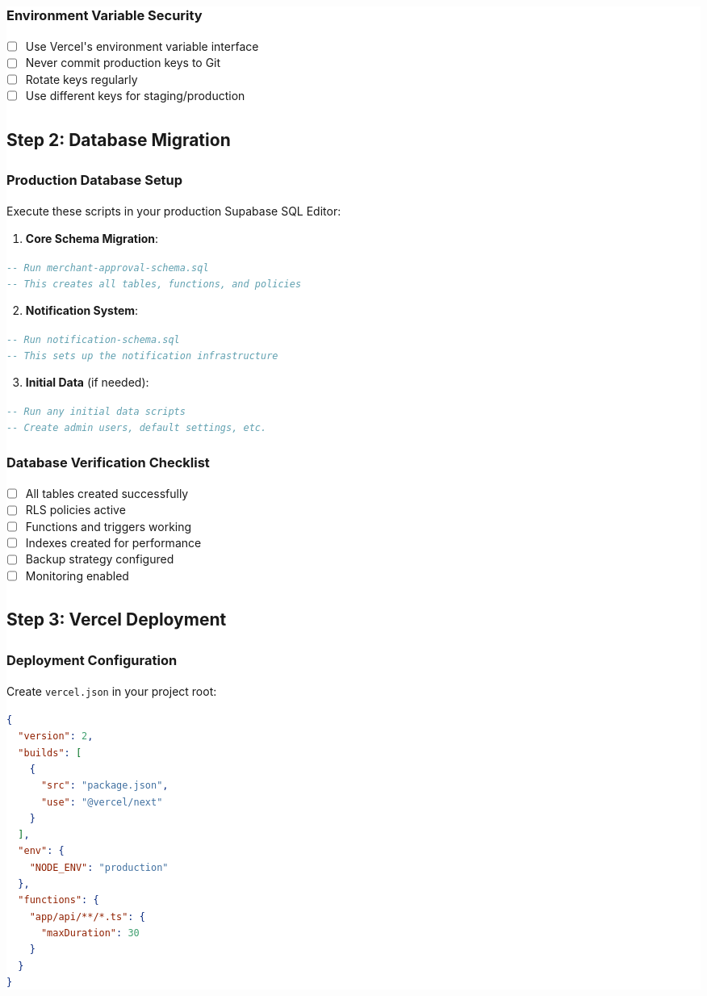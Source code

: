 ### Environment Variable Security
- [ ] Use Vercel's environment variable interface
- [ ] Never commit production keys to Git
- [ ] Rotate keys regularly
- [ ] Use different keys for staging/production

## Step 2: Database Migration

### Production Database Setup
Execute these scripts in your production Supabase SQL Editor:

1. **Core Schema Migration**:
```sql
-- Run merchant-approval-schema.sql
-- This creates all tables, functions, and policies
```

2. **Notification System**:
```sql
-- Run notification-schema.sql
-- This sets up the notification infrastructure
```

3. **Initial Data** (if needed):
```sql
-- Run any initial data scripts
-- Create admin users, default settings, etc.
```

### Database Verification Checklist
- [ ] All tables created successfully
- [ ] RLS policies active
- [ ] Functions and triggers working
- [ ] Indexes created for performance
- [ ] Backup strategy configured
- [ ] Monitoring enabled

## Step 3: Vercel Deployment

### Deployment Configuration
Create `vercel.json` in your project root:

```json
{
  "version": 2,
  "builds": [
    {
      "src": "package.json",
      "use": "@vercel/next"
    }
  ],
  "env": {
    "NODE_ENV": "production"
  },
  "functions": {
    "app/api/**/*.ts": {
      "maxDuration": 30
    }
  }
}
```
